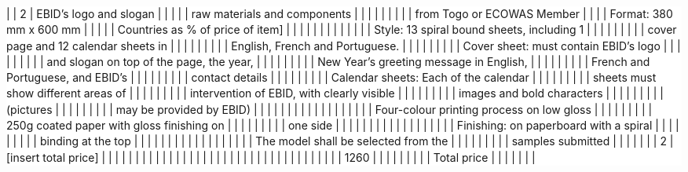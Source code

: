 |    | 2                                        | EBID’s logo and slogan                           |     |      |     |     | raw materials and components       |
|    |                                          |                                                  |     |      |     |     | from Togo or ECOWAS Member         |
|    |                                          | Format: 380 mm x 600 mm                          |     |      |     |     | Countries as % of price of item]   |
|    |                                          |                                                  |     |      |     |     |                                    |
|    |                                          | Style: 13 spiral bound sheets, including 1       |     |      |     |     |                                    |
|    |                                          | cover  page  and  12  calendar  sheets  in       |     |      |     |     |                                    |
|    |                                          | English, French and Portuguese.                  |     |      |     |     |                                    |
|    |                                          |   Cover  sheet:  must  contain  EBID’s  logo     |     |      |     |     |                                    |
|    |                                          | and slogan on top of the page, the year,         |     |      |     |     |                                    |
|    |                                          | New Year’s greeting message in English,          |     |      |     |     |                                    |
|    |                                          | French  and  Portuguese,  and  EBID’s            |     |      |     |     |                                    |
|    |                                          | contact details                                  |     |      |     |     |                                    |
|    |                                          |   Calendar  sheets:  Each  of  the  calendar     |     |      |     |     |                                    |
|    |                                          | sheets  must  show  different  areas  of         |     |      |     |     |                                    |
|    |                                          | intervention  of  EBID,  with  clearly  visible  |     |      |     |     |                                    |
|    |                                          | images  and  bold  characters                    |     |      |     |     |                                    |
|    |                                          | (pictures                                        |     |      |     |     |                                    |
|    |                                          | may be provided by EBID)                         |     |      |     |     |                                    |
|    |                                          |                                                  |     |      |     |     |                                    |
|    |                                          | Four-colour printing process on low gloss        |     |      |     |     |                                    |
|    |                                          | 250g coated paper with gloss finishing on        |     |      |     |     |                                    |
|    |                                          | one side                                         |     |      |     |     |                                    |
|    |                                          |                                                  |     |      |     |     |                                    |
|    |                                          | Finishing:  on  paperboard  with  a  spiral      |     |      |     |     |                                    |
|    |                                          | binding at the top                               |     |      |     |     |                                    |
|    |                                          |                                                  |     |      |     |     |                                    |
|    |                                          | The  model  shall  be  selected  from  the       |     |      |     |     |                                    |
|    |                                          | samples submitted                                |     |      |     |     |                                    |
|  2 | [insert total price]                     |                                                  |     |      |     |     |                                    |
|    |                                          |                                                  |     |      |     |     |                                    |
|    |                                          |                                                  |     |      |     |     |                                    |
|    |                                          |                                                  |     |      |     |     |                                    |
|    | 1260                                     |                                                  |     |      |     |     |                                    |
|    | Total price                              |                                                  |     |      |     |     |                                    |
